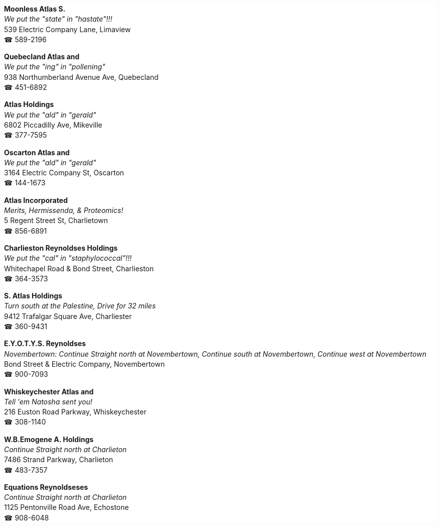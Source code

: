**Moonless Atlas S.**  
_We put the "state" in "hastate"!!!_  
539 Electric Company Lane, Limaview  
☎ 589-2196

**Quebecland Atlas and**  
_We put the "ing" in "pollening"_  
938 Northumberland Avenue Ave, Quebecland  
☎ 451-6892

**Atlas Holdings**  
_We put the "ald" in "gerald"_  
6802 Piccadilly Ave, Mikeville  
☎ 377-7595

**Oscarton Atlas and**  
_We put the "ald" in "gerald"_  
3164 Electric Company St, Oscarton  
☎ 144-1673

**Atlas Incorporated**  
_Merits, Hermissenda, & Proteomics!_  
5 Regent Street St, Charlietown  
☎ 856-6891

**Charlieston Reynoldses Holdings**  
_We put the "cal" in "staphylococcal"!!!_  
Whitechapel Road & Bond Street, Charlieston  
☎ 364-3573

**S. Atlas Holdings**  
_Turn south at the Palestine, Drive for 32 miles_  
9412 Trafalgar Square Ave, Charliester  
☎ 360-9431

**E.Y.O.T.Y.S. Reynoldses**  
_Novembertown: Continue Straight north at Novembertown, Continue south at Novembertown, Continue west at Novembertown_  
Bond Street & Electric Company, Novembertown  
☎ 900-7093

**Whiskeychester Atlas and**  
_Tell 'em Natosha sent you!_  
216 Euston Road Parkway, Whiskeychester  
☎ 308-1140

**W.B.Emogene A. Holdings**  
_Continue Straight north at Charlieton_  
7486 Strand Parkway, Charlieton  
☎ 483-7357

**Equations Reynoldseses**  
_Continue Straight north at Charlieton_  
1125 Pentonville Road Ave, Echostone  
☎ 908-6048
